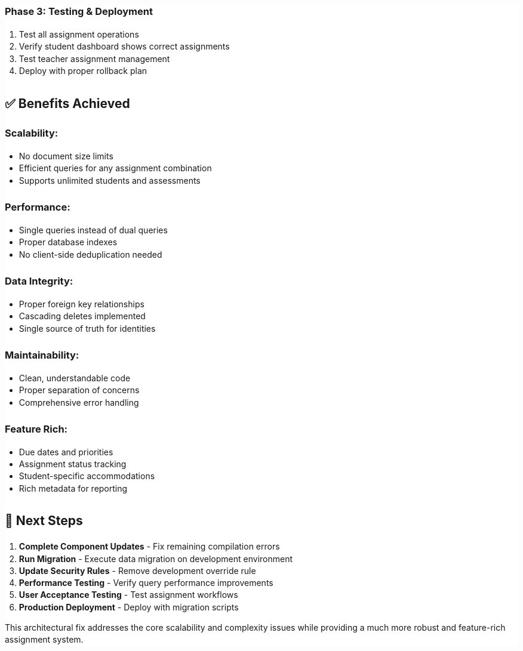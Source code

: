 ### **Phase 3: Testing & Deployment**
1. Test all assignment operations
2. Verify student dashboard shows correct assignments
3. Test teacher assignment management
4. Deploy with proper rollback plan

## ✅ **Benefits Achieved**

### **Scalability:**
- No document size limits
- Efficient queries for any assignment combination
- Supports unlimited students and assessments

### **Performance:**
- Single queries instead of dual queries
- Proper database indexes
- No client-side deduplication needed

### **Data Integrity:**
- Proper foreign key relationships
- Cascading deletes implemented
- Single source of truth for identities

### **Maintainability:**
- Clean, understandable code
- Proper separation of concerns
- Comprehensive error handling

### **Feature Rich:**
- Due dates and priorities
- Assignment status tracking
- Student-specific accommodations
- Rich metadata for reporting

## 🔮 **Next Steps**

1. **Complete Component Updates** - Fix remaining compilation errors
2. **Run Migration** - Execute data migration on development environment
3. **Update Security Rules** - Remove development override rule
4. **Performance Testing** - Verify query performance improvements
5. **User Acceptance Testing** - Test assignment workflows
6. **Production Deployment** - Deploy with migration scripts

This architectural fix addresses the core scalability and complexity issues while providing a much more robust and feature-rich assignment system.
